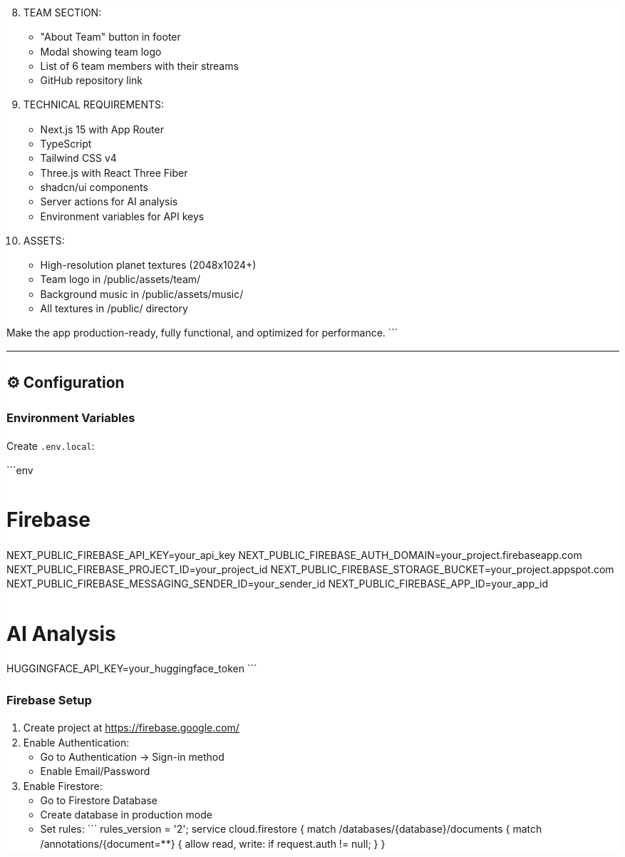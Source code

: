 8. TEAM SECTION:
   - "About Team" button in footer
   - Modal showing team logo
   - List of 6 team members with their streams
   - GitHub repository link

9. TECHNICAL REQUIREMENTS:
   - Next.js 15 with App Router
   - TypeScript
   - Tailwind CSS v4
   - Three.js with React Three Fiber
   - shadcn/ui components
   - Server actions for AI analysis
   - Environment variables for API keys

10. ASSETS:
    - High-resolution planet textures (2048x1024+)
    - Team logo in /public/assets/team/
    - Background music in /public/assets/music/
    - All textures in /public/ directory

Make the app production-ready, fully functional, and optimized for performance.
\`\`\`

---

## ⚙️ Configuration

### Environment Variables

Create `.env.local`:

\`\`\`env
# Firebase
NEXT_PUBLIC_FIREBASE_API_KEY=your_api_key
NEXT_PUBLIC_FIREBASE_AUTH_DOMAIN=your_project.firebaseapp.com
NEXT_PUBLIC_FIREBASE_PROJECT_ID=your_project_id
NEXT_PUBLIC_FIREBASE_STORAGE_BUCKET=your_project.appspot.com
NEXT_PUBLIC_FIREBASE_MESSAGING_SENDER_ID=your_sender_id
NEXT_PUBLIC_FIREBASE_APP_ID=your_app_id

# AI Analysis
HUGGINGFACE_API_KEY=your_huggingface_token
\`\`\`

### Firebase Setup

1. Create project at https://firebase.google.com/
2. Enable Authentication:
   - Go to Authentication → Sign-in method
   - Enable Email/Password
3. Enable Firestore:
   - Go to Firestore Database
   - Create database in production mode
   - Set rules:
   \`\`\`
   rules_version = '2';
   service cloud.firestore {
     match /databases/{database}/documents {
       match /annotations/{document=**} {
         allow read, write: if request.auth != null;
       }
     }